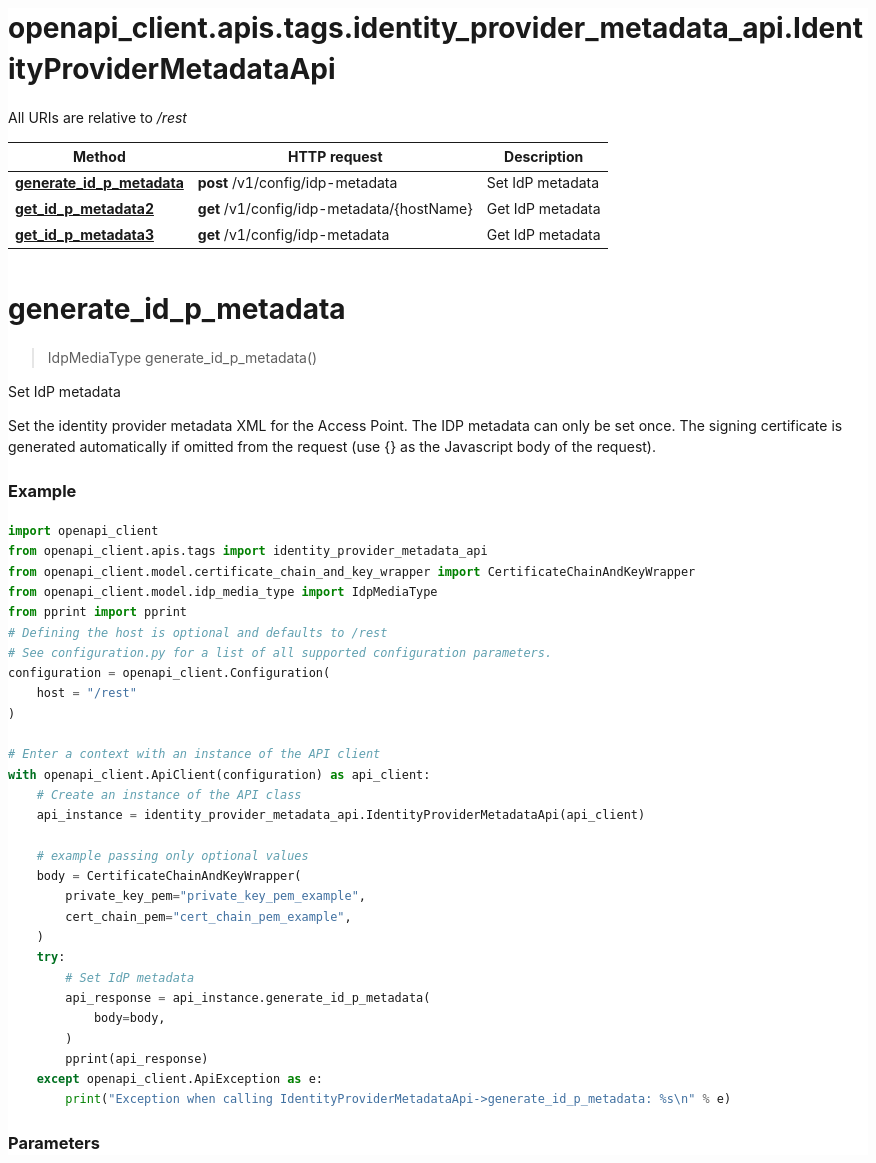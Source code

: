 <a name="__pageTop"></a>
# openapi_client.apis.tags.identity_provider_metadata_api.IdentityProviderMetadataApi

All URIs are relative to */rest*

Method | HTTP request | Description
------------- | ------------- | -------------
[**generate_id_p_metadata**](#generate_id_p_metadata) | **post** /v1/config/idp-metadata | Set IdP metadata
[**get_id_p_metadata2**](#get_id_p_metadata2) | **get** /v1/config/idp-metadata/{hostName} | Get IdP metadata
[**get_id_p_metadata3**](#get_id_p_metadata3) | **get** /v1/config/idp-metadata | Get IdP metadata

# **generate_id_p_metadata**
<a name="generate_id_p_metadata"></a>
> IdpMediaType generate_id_p_metadata()

Set IdP metadata

Set the identity provider metadata XML for the Access Point. The IDP metadata can only be set once. The signing certificate is generated automatically if omitted from the request (use {} as the Javascript body of the request).

### Example

```python
import openapi_client
from openapi_client.apis.tags import identity_provider_metadata_api
from openapi_client.model.certificate_chain_and_key_wrapper import CertificateChainAndKeyWrapper
from openapi_client.model.idp_media_type import IdpMediaType
from pprint import pprint
# Defining the host is optional and defaults to /rest
# See configuration.py for a list of all supported configuration parameters.
configuration = openapi_client.Configuration(
    host = "/rest"
)

# Enter a context with an instance of the API client
with openapi_client.ApiClient(configuration) as api_client:
    # Create an instance of the API class
    api_instance = identity_provider_metadata_api.IdentityProviderMetadataApi(api_client)

    # example passing only optional values
    body = CertificateChainAndKeyWrapper(
        private_key_pem="private_key_pem_example",
        cert_chain_pem="cert_chain_pem_example",
    )
    try:
        # Set IdP metadata
        api_response = api_instance.generate_id_p_metadata(
            body=body,
        )
        pprint(api_response)
    except openapi_client.ApiException as e:
        print("Exception when calling IdentityProviderMetadataApi->generate_id_p_metadata: %s\n" % e)
```
### Parameters
